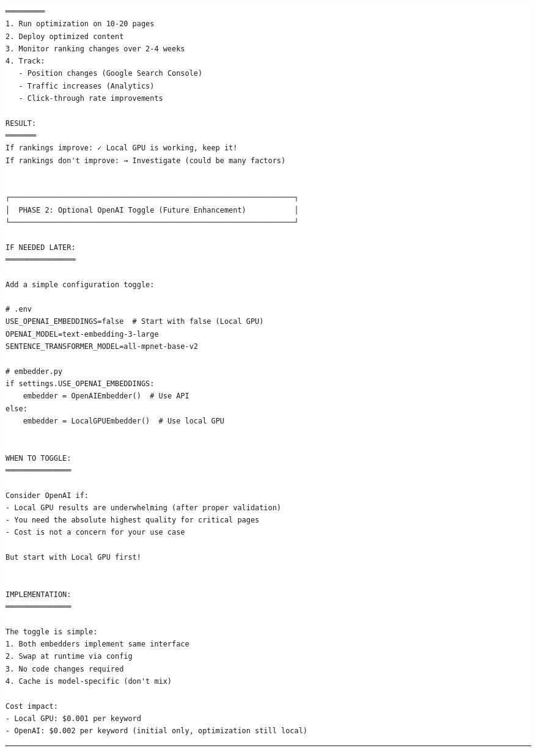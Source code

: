```
═════════
1. Run optimization on 10-20 pages
2. Deploy optimized content
3. Monitor ranking changes over 2-4 weeks
4. Track:
   - Position changes (Google Search Console)
   - Traffic increases (Analytics)
   - Click-through rate improvements

RESULT:
═══════
If rankings improve: ✓ Local GPU is working, keep it!
If rankings don't improve: → Investigate (could be many factors)


┌─────────────────────────────────────────────────────────────────┐
│  PHASE 2: Optional OpenAI Toggle (Future Enhancement)           │
└─────────────────────────────────────────────────────────────────┘

IF NEEDED LATER:
════════════════

Add a simple configuration toggle:

# .env
USE_OPENAI_EMBEDDINGS=false  # Start with false (Local GPU)
OPENAI_MODEL=text-embedding-3-large
SENTENCE_TRANSFORMER_MODEL=all-mpnet-base-v2

# embedder.py
if settings.USE_OPENAI_EMBEDDINGS:
    embedder = OpenAIEmbedder()  # Use API
else:
    embedder = LocalGPUEmbedder()  # Use local GPU


WHEN TO TOGGLE:
═══════════════

Consider OpenAI if:
- Local GPU results are underwhelming (after proper validation)
- You need the absolute highest quality for critical pages
- Cost is not a concern for your use case

But start with Local GPU first!


IMPLEMENTATION:
═══════════════

The toggle is simple:
1. Both embedders implement same interface
2. Swap at runtime via config
3. No code changes required
4. Cache is model-specific (don't mix)

Cost impact:
- Local GPU: $0.001 per keyword
- OpenAI: $0.002 per keyword (initial only, optimization still local)
```

---